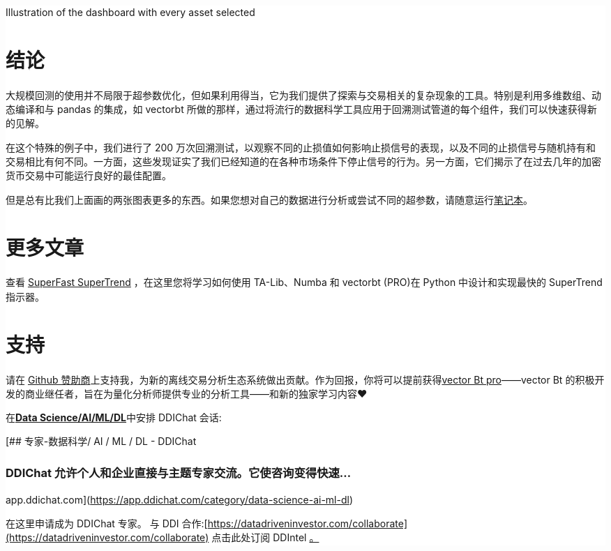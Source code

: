 Illustration of the dashboard with every asset selected

# 结论

大规模回测的使用并不局限于超参数优化，但如果利用得当，它为我们提供了探索与交易相关的复杂现象的工具。特别是利用多维数组、动态编译和与 pandas 的集成，如 vectorbt 所做的那样，通过将流行的数据科学工具应用于回溯测试管道的每个组件，我们可以快速获得新的见解。

在这个特殊的例子中，我们进行了 200 万次回溯测试，以观察不同的止损值如何影响止损信号的表现，以及不同的止损信号与随机持有和交易相比有何不同。一方面，这些发现证实了我们已经知道的在各种市场条件下停止信号的行为。另一方面，它们揭示了在过去几年的加密货币交易中可能运行良好的最佳配置。

但是总有比我们上面画的两张图表更多的东西。如果您想对自己的数据进行分析或尝试不同的超参数，请随意运行[笔记本](https://nbviewer.jupyter.org/github/polakowo/vectorbt/blob/master/examples/StopSignals.ipynb)。

# 更多文章

查看 [SuperFast SuperTrend](/superfast-supertrend-6269a3af0c2a) ，在这里您将学习如何使用 TA-Lib、Numba 和 vectorbt (PRO)在 Python 中设计和实现最快的 SuperTrend 指示器。

# 支持

请在 [Github 赞助商](https://github.com/sponsors/polakowo)上支持我，为新的离线交易分析生态系统做出贡献。作为回报，你将可以提前获得[vector Bt pro](https://vectorbt.pro/)——vector Bt 的积极开发的商业继任者，旨在为量化分析师提供专业的分析工具——和新的独家学习内容❤️

在[**Data Science/AI/ML/DL**](https://app.ddichat.com/category/data-science-ai-ml-dl)中安排 DDIChat 会话:

[](https://app.ddichat.com/category/data-science-ai-ml-dl) [## 专家-数据科学/ AI / ML / DL - DDIChat

### DDIChat 允许个人和企业直接与主题专家交流。它使咨询变得快速…

app.ddichat.com](https://app.ddichat.com/category/data-science-ai-ml-dl) 

在这里申请成为 DDIChat 专家。
与 DDI 合作:[https://datadriveninvestor.com/collaborate](https://datadriveninvestor.com/collaborate)
点击此处订阅 DDIntel [。](https://ddintel.datadriveninvestor.com/)